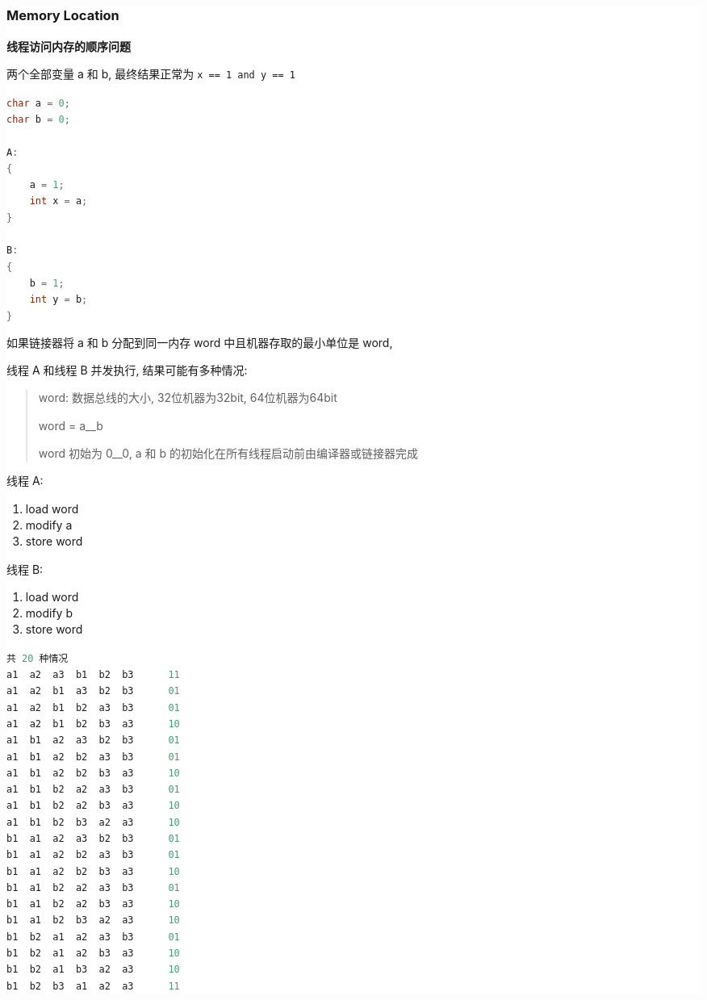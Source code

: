 ### Memory Location

**线程访问内存的顺序问题**

两个全部变量 a 和 b, 最终结果正常为 `x == 1 and y == 1`

```C++
char a = 0;
char b = 0;

A:
{
    a = 1;
    int x = a;
}

B:
{
    b = 1;
    int y = b;
}
```

如果链接器将 a 和 b 分配到同一内存 word 中且机器存取的最小单位是 word, 

线程 A 和线程 B 并发执行, 结果可能有多种情况:

> word: 数据总线的大小, 32位机器为32bit, 64位机器为64bit
>
> word = a__b
>
> word 初始为 0__0, a 和 b 的初始化在所有线程启动前由编译器或链接器完成

线程 A:

1. load word
2. modify a
3. store word

线程 B:

1. load word
2. modify b
3. store word

```C++
共 20 种情况
a1  a2  a3  b1  b2  b3  	11
a1  a2  b1  a3  b2  b3  	01
a1  a2  b1  b2  a3  b3      01
a1  a2  b1  b2  b3  a3  	10
a1  b1  a2  a3  b2  b3  	01
a1  b1  a2  b2  a3  b3  	01
a1  b1  a2  b2  b3  a3  	10
a1  b1  b2  a2  a3  b3  	01
a1  b1  b2  a2  b3  a3  	10
a1  b1  b2  b3  a2  a3  	10
b1  a1  a2  a3  b2  b3  	01
b1  a1  a2  b2  a3  b3  	01
b1  a1  a2  b2  b3  a3  	10
b1  a1  b2  a2  a3  b3  	01
b1  a1  b2  a2  b3  a3  	10
b1  a1  b2  b3  a2  a3  	10
b1  b2  a1  a2  a3  b3  	01
b1  b2  a1  a2  b3  a3  	10
b1  b2  a1  b3  a2  a3  	10
b1  b2  b3  a1  a2  a3  	11
```
